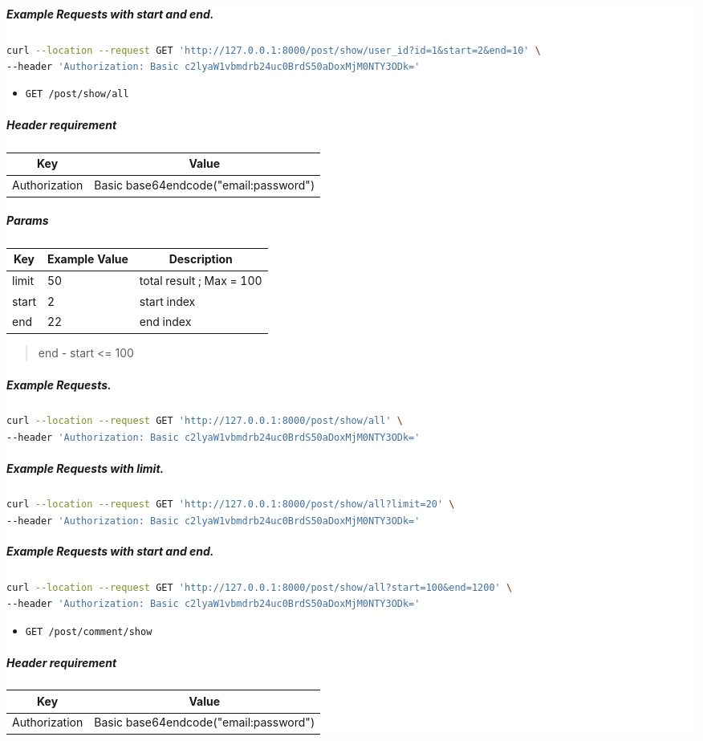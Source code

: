 ##### Example Requests with start and end.

```bash
curl --location --request GET 'http://127.0.0.1:8000/post/show/user_id?id=1&start=2&end=10' \
--header 'Authorization: Basic c2lyaW1vbmdrb24uc0BrdS50aDoxMjM0NTY3ODk='
```


- `GET /post/show/all`

##### Header requirement

| Key  |  Value |   
| ------------ | ------------ | 
|Authorization  | Basic base64endcode("email:password") | 


##### Params

| Key  | Example  Value |   Description |
| ------------ | ------------ |  ------------ |
|limit  | 50  |  total result ; Max = 100 |
|start  | 2  |  start index |
|end  | 22  |  end index |

> end - start <= 100


##### Example Requests.

```bash
curl --location --request GET 'http://127.0.0.1:8000/post/show/all' \
--header 'Authorization: Basic c2lyaW1vbmdrb24uc0BrdS50aDoxMjM0NTY3ODk='
```
##### Example Requests with limit.

```bash
curl --location --request GET 'http://127.0.0.1:8000/post/show/all?limit=20' \
--header 'Authorization: Basic c2lyaW1vbmdrb24uc0BrdS50aDoxMjM0NTY3ODk='
```

##### Example Requests with start and end.

```bash
curl --location --request GET 'http://127.0.0.1:8000/post/show/all?start=100&end=1200' \
--header 'Authorization: Basic c2lyaW1vbmdrb24uc0BrdS50aDoxMjM0NTY3ODk='
```

- `GET /post/comment/show`

##### Header requirement

| Key  |  Value |   
| ------------ | ------------ | 
|Authorization  | Basic base64endcode("email:password") | 
